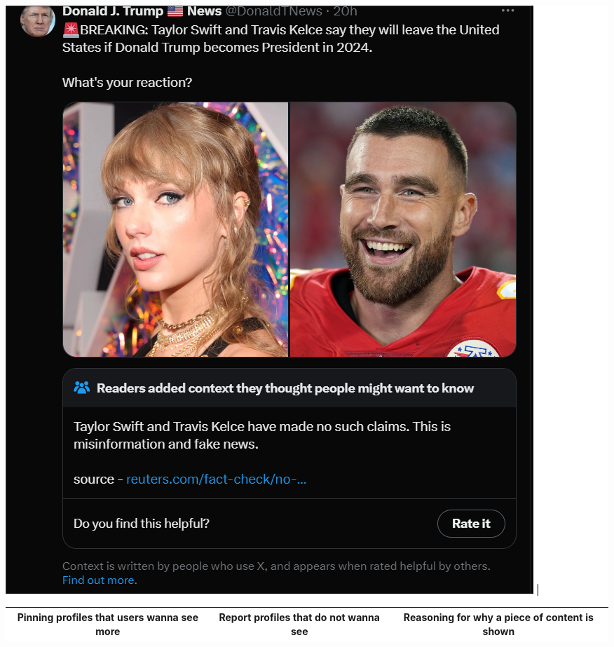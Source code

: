 ![](/../assets/images/a2/comparables/x-misinformation.png) |

|             Pinning profiles that users wanna see more             |             Report profiles that do not wanna see             |     Reasoning for why a piece of content is shown     |
| :----------------------------------------------------------------: | :-----------------------------------------------------------: | :---------------------------------------------------: |